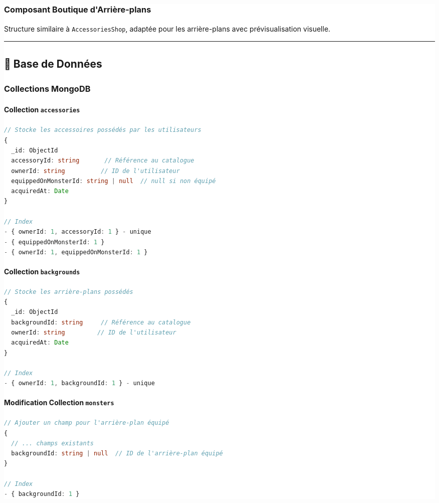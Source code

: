 ### Composant Boutique d'Arrière-plans

Structure similaire à `AccessoriesShop`, adaptée pour les arrière-plans avec prévisualisation visuelle.

---

## 💾 Base de Données

### Collections MongoDB

#### Collection `accessories`

```typescript
// Stocke les accessoires possédés par les utilisateurs
{
  _id: ObjectId
  accessoryId: string       // Référence au catalogue
  ownerId: string          // ID de l'utilisateur
  equippedOnMonsterId: string | null  // null si non équipé
  acquiredAt: Date
}

// Index
- { ownerId: 1, accessoryId: 1 } - unique
- { equippedOnMonsterId: 1 }
- { ownerId: 1, equippedOnMonsterId: 1 }
```

#### Collection `backgrounds`

```typescript
// Stocke les arrière-plans possédés
{
  _id: ObjectId
  backgroundId: string     // Référence au catalogue
  ownerId: string         // ID de l'utilisateur
  acquiredAt: Date
}

// Index
- { ownerId: 1, backgroundId: 1 } - unique
```

#### Modification Collection `monsters`

```typescript
// Ajouter un champ pour l'arrière-plan équipé
{
  // ... champs existants
  backgroundId: string | null  // ID de l'arrière-plan équipé
}

// Index
- { backgroundId: 1 }
```
